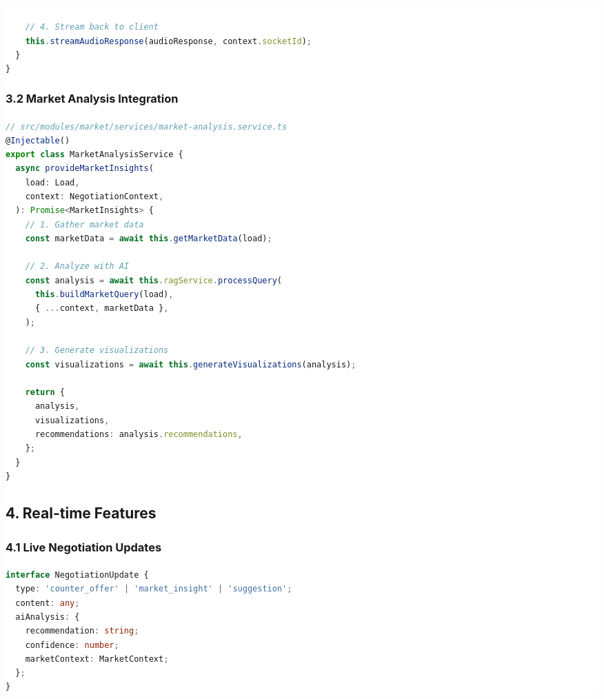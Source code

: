 ```typescript

    // 4. Stream back to client
    this.streamAudioResponse(audioResponse, context.socketId);
  }
}
```

### 3.2 Market Analysis Integration

```typescript
// src/modules/market/services/market-analysis.service.ts
@Injectable()
export class MarketAnalysisService {
  async provideMarketInsights(
    load: Load,
    context: NegotiationContext,
  ): Promise<MarketInsights> {
    // 1. Gather market data
    const marketData = await this.getMarketData(load);

    // 2. Analyze with AI
    const analysis = await this.ragService.processQuery(
      this.buildMarketQuery(load),
      { ...context, marketData },
    );

    // 3. Generate visualizations
    const visualizations = await this.generateVisualizations(analysis);

    return {
      analysis,
      visualizations,
      recommendations: analysis.recommendations,
    };
  }
}
```

## 4. Real-time Features

### 4.1 Live Negotiation Updates

```typescript
interface NegotiationUpdate {
  type: 'counter_offer' | 'market_insight' | 'suggestion';
  content: any;
  aiAnalysis: {
    recommendation: string;
    confidence: number;
    marketContext: MarketContext;
  };
}
```
